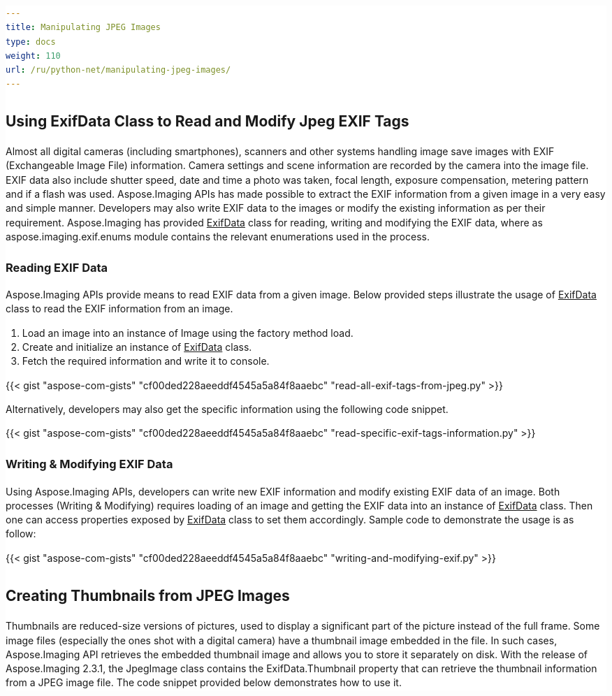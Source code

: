 ```yaml
---
title: Manipulating JPEG Images
type: docs
weight: 110
url: /ru/python-net/manipulating-jpeg-images/
---
```


## **Using ExifData Class to Read and Modify Jpeg EXIF Tags**
Almost all digital cameras (including smartphones), scanners and other systems handling image save images with EXIF (Exchangeable Image File) information. Camera settings and scene information are recorded by the camera into the image file. EXIF data also include shutter speed, date and time a photo was taken, focal length, exposure compensation, metering pattern and if a flash was used. Aspose.Imaging APIs has made possible to extract the EXIF information from a given image in a very easy and simple manner. Developers may also write EXIF data to the images or modify the existing information as per their requirement. Aspose.Imaging has provided [ExifData](https://reference.aspose.com/imaging/ru/python-net/aspose.imaging.exif/exifdata) class for reading, writing and modifying the EXIF data, where as aspose.imaging.exif.enums module  contains the relevant enumerations used in the process.

### **Reading EXIF Data**
Aspose.Imaging APIs provide means to read EXIF data from a given image. Below provided steps illustrate the usage of [ExifData](https://reference.aspose.com/imaging/ru/python-net/aspose.imaging.exif/exifdata) class to read the EXIF information from an image.

1. Load an image into an instance of Image using the factory method load.
1. Create and initialize an instance of [ExifData](https://reference.aspose.com/imaging/ru/python-net/aspose.imaging.exif/exifdata) class.
1. Fetch the required information and write it to console.

{{< gist "aspose-com-gists" "cf00ded228aeeddf4545a5a84f8aaebc" "read-all-exif-tags-from-jpeg.py" >}}


Alternatively, developers may also get the specific information using the following code snippet.

{{< gist "aspose-com-gists" "cf00ded228aeeddf4545a5a84f8aaebc" "read-specific-exif-tags-information.py" >}}


### **Writing & Modifying EXIF Data**
Using Aspose.Imaging APIs, developers can write new EXIF information and modify existing EXIF data of an image. Both processes (Writing & Modifying) requires loading of an image and getting the EXIF data into an instance of [ExifData](https://reference.aspose.com/imaging/ru/python-net/aspose.imaging.exif/exifdata) class. Then one can access properties exposed by [ExifData](https://reference.aspose.com/imaging/ru/python-net/aspose.imaging.exif/exifdata) class to set them accordingly. Sample code to demonstrate the usage is as follow:

{{< gist "aspose-com-gists" "cf00ded228aeeddf4545a5a84f8aaebc" "writing-and-modifying-exif.py" >}}


## **Creating Thumbnails from JPEG Images**
Thumbnails are reduced-size versions of pictures, used to display a significant part of the picture instead of the full frame. Some image files (especially the ones shot with a digital camera) have a thumbnail image embedded in the file. In such cases, Aspose.Imaging API retrieves the embedded thumbnail image and allows you to store it separately on disk. With the release of Aspose.Imaging 2.3.1, the JpegImage class contains the ExifData.Thumbnail property that can retrieve the thumbnail information from a JPEG image file. The code snippet provided below demonstrates how to use it.
